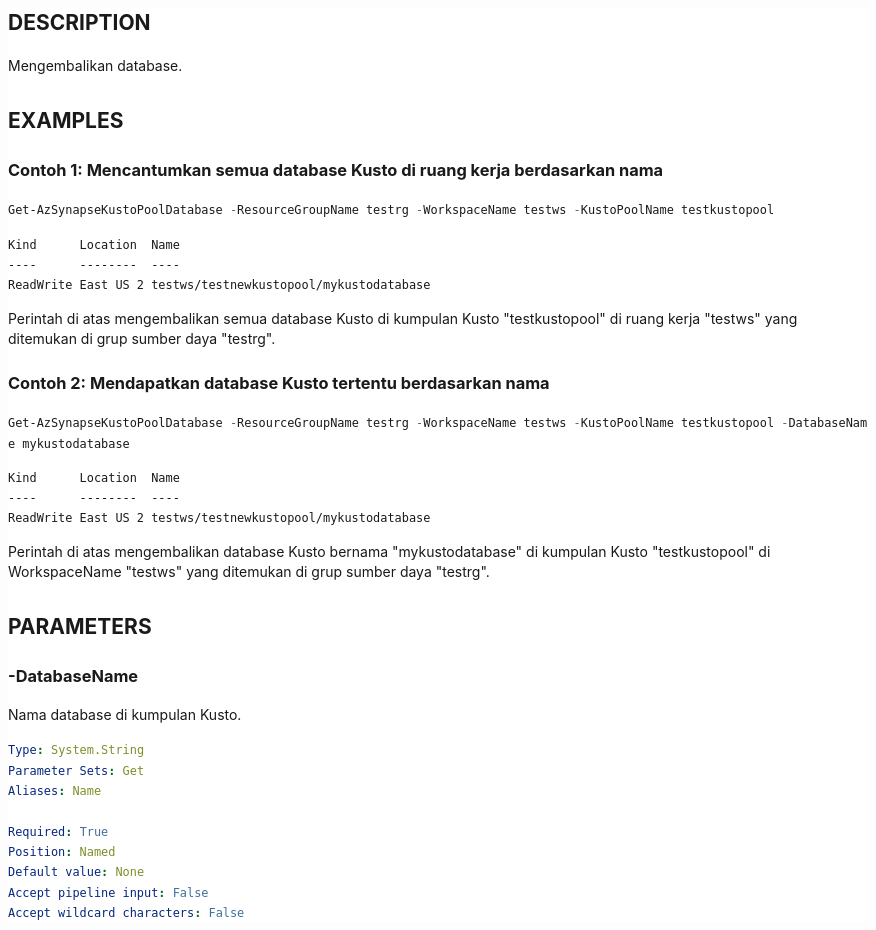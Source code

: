 ## DESCRIPTION
Mengembalikan database.

## EXAMPLES

### Contoh 1: Mencantumkan semua database Kusto di ruang kerja berdasarkan nama
```powershell
Get-AzSynapseKustoPoolDatabase -ResourceGroupName testrg -WorkspaceName testws -KustoPoolName testkustopool
```

```output
Kind      Location  Name                                                                                                                                                                                                
----      --------  ----                                  
ReadWrite East US 2 testws/testnewkustopool/mykustodatabase
```

Perintah di atas mengembalikan semua database Kusto di kumpulan Kusto "testkustopool" di ruang kerja "testws" yang ditemukan di grup sumber daya "testrg".

### Contoh 2: Mendapatkan database Kusto tertentu berdasarkan nama
```powershell
Get-AzSynapseKustoPoolDatabase -ResourceGroupName testrg -WorkspaceName testws -KustoPoolName testkustopool -DatabaseName mykustodatabase
```

```output
Kind      Location  Name                                                                                            
----      --------  ----                                  
ReadWrite East US 2 testws/testnewkustopool/mykustodatabase
```

Perintah di atas mengembalikan database Kusto bernama "mykustodatabase" di kumpulan Kusto "testkustopool" di WorkspaceName "testws" yang ditemukan di grup sumber daya "testrg".

## PARAMETERS

### -DatabaseName
Nama database di kumpulan Kusto.

```yaml
Type: System.String
Parameter Sets: Get
Aliases: Name

Required: True
Position: Named
Default value: None
Accept pipeline input: False
Accept wildcard characters: False
```
